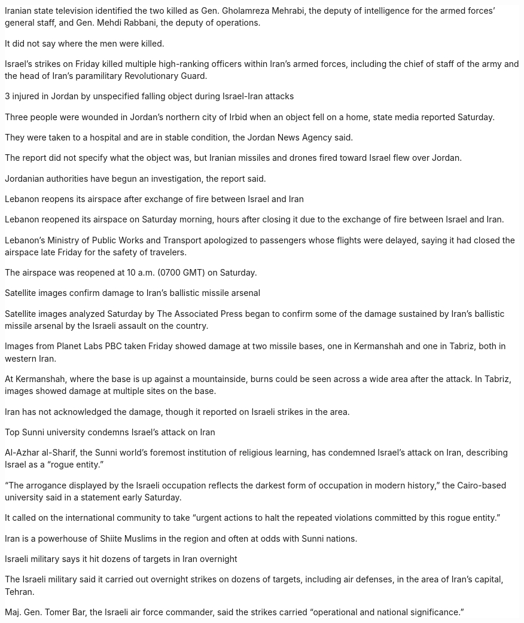 Iranian state television identified the two killed as Gen. Gholamreza Mehrabi, the deputy of intelligence for the armed forces’ general staff, and Gen. Mehdi Rabbani, the deputy of operations.

It did not say where the men were killed.

Israel’s strikes on Friday killed multiple high-ranking officers within Iran’s armed forces, including the chief of staff of the army and the head of Iran’s paramilitary Revolutionary Guard.

3 injured in Jordan by unspecified falling object during Israel-Iran attacks

Three people were wounded in Jordan’s northern city of Irbid when an object fell on a home, state media reported Saturday.

They were taken to a hospital and are in stable condition, the Jordan News Agency said.

The report did not specify what the object was, but Iranian missiles and drones fired toward Israel flew over Jordan.

Jordanian authorities have begun an investigation, the report said.

Lebanon reopens its airspace after exchange of fire between Israel and Iran

Lebanon reopened its airspace on Saturday morning, hours after closing it due to the exchange of fire between Israel and Iran.

Lebanon’s Ministry of Public Works and Transport apologized to passengers whose flights were delayed, saying it had closed the airspace late Friday for the safety of travelers.

The airspace was reopened at 10 a.m. (0700 GMT) on Saturday.

Satellite images confirm damage to Iran’s ballistic missile arsenal

Satellite images analyzed Saturday by The Associated Press began to confirm some of the damage sustained by Iran’s ballistic missile arsenal by the Israeli assault on the country.

Images from Planet Labs PBC taken Friday showed damage at two missile bases, one in Kermanshah and one in Tabriz, both in western Iran.

At Kermanshah, where the base is up against a mountainside, burns could be seen across a wide area after the attack. In Tabriz, images showed damage at multiple sites on the base.

Iran has not acknowledged the damage, though it reported on Israeli strikes in the area.

Top Sunni university condemns Israel’s attack on Iran

Al-Azhar al-Sharif, the Sunni world’s foremost institution of religious learning, has condemned Israel’s attack on Iran, describing Israel as a “rogue entity.”

“The arrogance displayed by the Israeli occupation reflects the darkest form of occupation in modern history,” the Cairo-based university said in a statement early Saturday.

It called on the international community to take “urgent actions to halt the repeated violations committed by this rogue entity.”

Iran is a powerhouse of Shiite Muslims in the region and often at odds with Sunni nations.

Israeli military says it hit dozens of targets in Iran overnight

The Israeli military said it carried out overnight strikes on dozens of targets, including air defenses, in the area of Iran’s capital, Tehran.

Maj. Gen. Tomer Bar, the Israeli air force commander, said the strikes carried “operational and national significance.”

